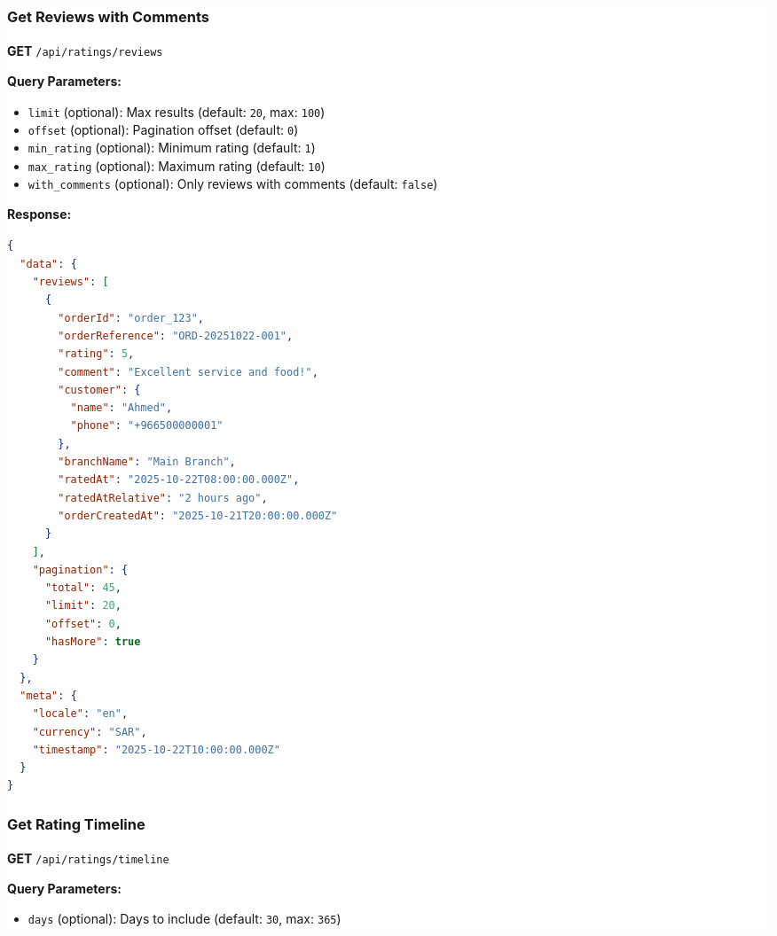 ### Get Reviews with Comments

**GET** `/api/ratings/reviews`

**Query Parameters:**
- `limit` (optional): Max results (default: `20`, max: `100`)
- `offset` (optional): Pagination offset (default: `0`)
- `min_rating` (optional): Minimum rating (default: `1`)
- `max_rating` (optional): Maximum rating (default: `10`)
- `with_comments` (optional): Only reviews with comments (default: `false`)

**Response:**
```json
{
  "data": {
    "reviews": [
      {
        "orderId": "order_123",
        "orderReference": "ORD-20251022-001",
        "rating": 5,
        "comment": "Excellent service and food!",
        "customer": {
          "name": "Ahmed",
          "phone": "+966500000001"
        },
        "branchName": "Main Branch",
        "ratedAt": "2025-10-22T08:00:00.000Z",
        "ratedAtRelative": "2 hours ago",
        "orderCreatedAt": "2025-10-21T20:00:00.000Z"
      }
    ],
    "pagination": {
      "total": 45,
      "limit": 20,
      "offset": 0,
      "hasMore": true
    }
  },
  "meta": {
    "locale": "en",
    "currency": "SAR",
    "timestamp": "2025-10-22T10:00:00.000Z"
  }
}
```

### Get Rating Timeline

**GET** `/api/ratings/timeline`

**Query Parameters:**
- `days` (optional): Days to include (default: `30`, max: `365`)
